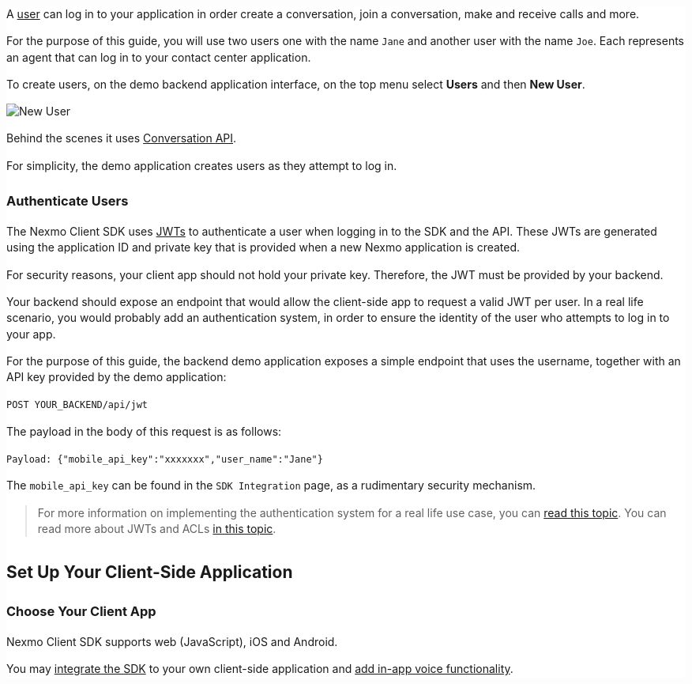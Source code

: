 A [user](/conversation/concepts/user) can log in to your application in order create a conversation, join a conversation, make and receive calls and more.

For the purpose of this guide, you will use two users one with the name `Jane` and another user with the name `Joe`. Each represents an agent that can log in to your contact center application.

To create users, on the demo backend application interface, on the top menu select **Users** and then **New User**.

![New User](/images/client-sdk/contact-center/users-new.png)

Behind the scenes it uses [Conversation API](https://developer.nexmo.com/api/conversation#createUser).

For simplicity, the demo application creates users as they attempt to log in.

### Authenticate Users

The Nexmo Client SDK uses [JWTs](https://jwt.io/) to authenticate a user when logging in to the SDK and the API. These JWTs are generated using the application ID and private key that is provided when a new Nexmo application is created.

For security reasons, your client app should not hold your private key. Therefore, the JWT must be provided by your backend.

Your backend should expose an endpoint that would allow the client-side app to request a valid JWT per user. In a real life scenario, you would probably add an authentication system, in order to ensure the identity of the user who attempts to log in to your app.

For the purpose of this guide, the backend demo application exposes a simple endpoint that uses the username, together with an API key provided by the demo application:

```
POST YOUR_BACKEND/api/jwt
```

The payload in the body of this request is as follows:

```
Payload: {"mobile_api_key":"xxxxxxx","user_name":"Jane"}
```

The `mobile_api_key` can be found in the `SDK Integration` page, as a rudimentary security mechanism.

> For more information on implementing the authentication system for a real life use case, you can [read this topic](/conversation/guides/user-authentication).
> You can read more about JWTs and ACLs [in this topic](/conversation/concepts/jwt-acl).

## Set Up Your Client-Side Application

### Choose Your Client App

Nexmo Client SDK supports web (JavaScript), iOS and Android.

You may [integrate the SDK](/client-sdk/setup/add-sdk-to-your-app) to your own client-side application and [add in-app voice functionality](/client-sdk/in-app-voice/guides/make-call).

